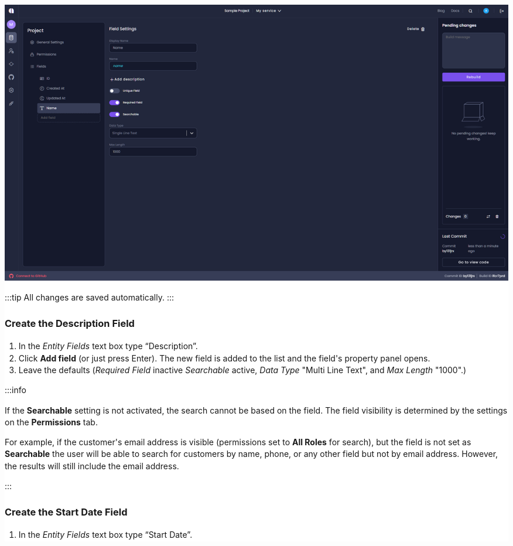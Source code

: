 ![](./assets/first-app/name-field.png)

:::tip
All changes are saved automatically.
:::

### Create the Description Field

1. In the _Entity Fields_ text box type “Description”.
2. Click **Add field** (or just press Enter). The new field is added to the list and the field's property panel opens.
3. Leave the defaults (_Required Field_ inactive _Searchable_ active, _Data Type_ "Multi Line Text", and _Max Length_ "1000".)

:::info

If the **Searchable** setting is not activated, the search cannot be based on the field. The field visibility is determined by the settings on the **Permissions** tab.

For example, if the customer's email address is visible (permissions set to **All Roles** for search), but the field is not set as **Searchable** the user will be able to search for customers by name, phone, or any other field but not by email address. However, the results will still include the email address.

:::

### Create the Start Date Field

1. In the _Entity Fields_ text box type “Start Date”.
